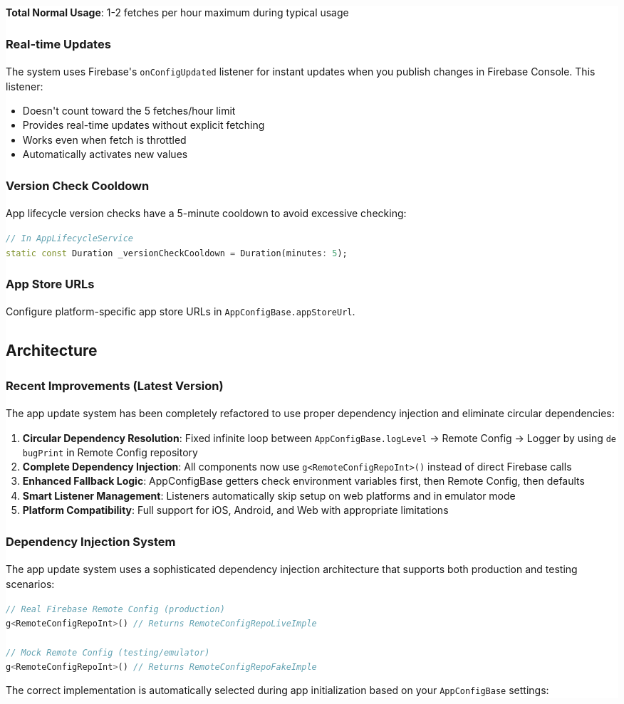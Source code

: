**Total Normal Usage**: 1-2 fetches per hour maximum during typical usage

### Real-time Updates
The system uses Firebase's `onConfigUpdated` listener for instant updates when you publish changes in Firebase Console. This listener:
- Doesn't count toward the 5 fetches/hour limit
- Provides real-time updates without explicit fetching
- Works even when fetch is throttled
- Automatically activates new values

### Version Check Cooldown

App lifecycle version checks have a 5-minute cooldown to avoid excessive checking:

```dart
// In AppLifecycleService
static const Duration _versionCheckCooldown = Duration(minutes: 5);
```

### App Store URLs

Configure platform-specific app store URLs in `AppConfigBase.appStoreUrl`.

## Architecture

### Recent Improvements (Latest Version)

The app update system has been completely refactored to use proper dependency injection and eliminate circular dependencies:

1. **Circular Dependency Resolution**: Fixed infinite loop between `AppConfigBase.logLevel` → Remote Config → Logger by using `debugPrint` in Remote Config repository
2. **Complete Dependency Injection**: All components now use `g<RemoteConfigRepoInt>()` instead of direct Firebase calls
3. **Enhanced Fallback Logic**: AppConfigBase getters check environment variables first, then Remote Config, then defaults
4. **Smart Listener Management**: Listeners automatically skip setup on web platforms and in emulator mode
5. **Platform Compatibility**: Full support for iOS, Android, and Web with appropriate limitations

### Dependency Injection System

The app update system uses a sophisticated dependency injection architecture that supports both production and testing scenarios:

```dart
// Real Firebase Remote Config (production)
g<RemoteConfigRepoInt>() // Returns RemoteConfigRepoLiveImple

// Mock Remote Config (testing/emulator)
g<RemoteConfigRepoInt>() // Returns RemoteConfigRepoFakeImple
```

The correct implementation is automatically selected during app initialization based on your `AppConfigBase` settings:
